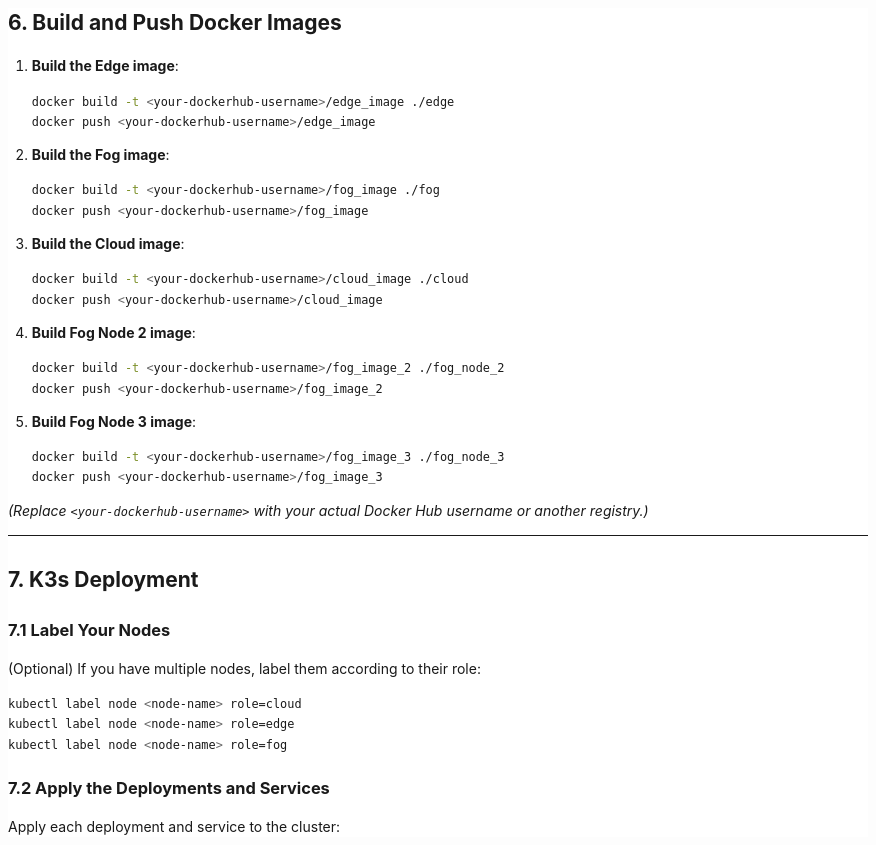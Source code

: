 
## 6. Build and Push Docker Images

1. **Build the Edge image**:

    ```bash
    docker build -t <your-dockerhub-username>/edge_image ./edge
    docker push <your-dockerhub-username>/edge_image
    ```

2. **Build the Fog image**:

    ```bash
    docker build -t <your-dockerhub-username>/fog_image ./fog
    docker push <your-dockerhub-username>/fog_image
    ```

3. **Build the Cloud image**:

    ```bash
    docker build -t <your-dockerhub-username>/cloud_image ./cloud
    docker push <your-dockerhub-username>/cloud_image
    ```

4. **Build Fog Node 2 image**:

    ```bash
    docker build -t <your-dockerhub-username>/fog_image_2 ./fog_node_2
    docker push <your-dockerhub-username>/fog_image_2
    ```

5. **Build Fog Node 3 image**:
    ```bash
    docker build -t <your-dockerhub-username>/fog_image_3 ./fog_node_3
    docker push <your-dockerhub-username>/fog_image_3
    ```

_(Replace `<your-dockerhub-username>` with your actual Docker Hub username or another registry.)_

---

## 7. K3s Deployment

### 7.1 Label Your Nodes

(Optional) If you have multiple nodes, label them according to their role:

```bash
kubectl label node <node-name> role=cloud
kubectl label node <node-name> role=edge
kubectl label node <node-name> role=fog
```

### 7.2 Apply the Deployments and Services

Apply each deployment and service to the cluster:
